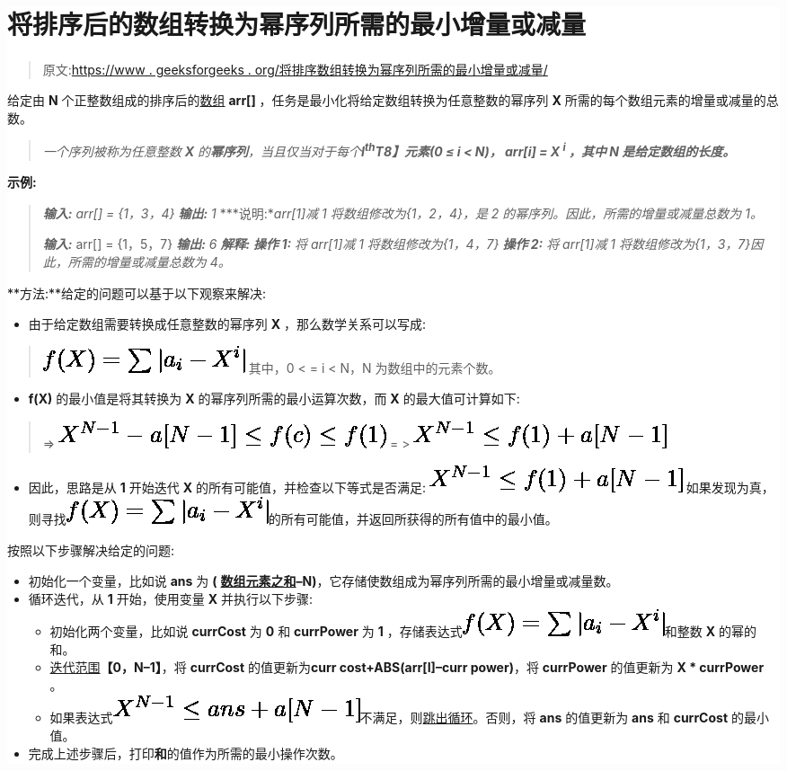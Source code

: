 # 将排序后的数组转换为幂序列所需的最小增量或减量

> 原文:[https://www . geeksforgeeks . org/将排序数组转换为幂序列所需的最小增量或减量/](https://www.geeksforgeeks.org/minimum-increments-or-decrements-required-to-convert-a-sorted-array-into-a-power-sequence/)

给定由 **N** 个正整数组成的排序后的[数组](https://www.geeksforgeeks.org/introduction-to-arrays/) **arr[]** ，任务是最小化将给定数组转换为任意整数的幂序列 **X** 所需的每个数组元素的增量或减量的总数。

> *一个序列被称为任意整数 **X** 的**幂序列**，当且仅当对于每个**I<sup>th</sup>T8】元素(0 ≤ **i** < N)， **arr[i] = X <sup>i</sup>** ，其中 **N** 是给定数组的长度。***

**示例:**

> ***输入:** arr[] = {1，3，4}*
> ***输出:** 1*
> ***说明:**arr[1]减 1 将数组修改为{1，2，4}，是 2 的幂序列。因此，所需的增量或减量总数为 1。*
> 
> ***输入:*** arr[] = {1，5，7}
> ***输出:** 6*
> ***解释:***
> ***操作 1:** 将 arr[1]减 1 将数组修改为{1，4，7}*
> ***操作 2:** 将 arr[1]减 1 将数组修改为{1，3，7}因此，所需的增量或减量总数为 4。*

**方法:**给定的问题可以基于以下观察来解决:

*   由于给定数组需要转换成任意整数的幂序列 **X** ，那么数学关系可以写成:

> ![f(X) = \sum{\lvert a_i - X^i \rvert}          ](img/232ded36985ff1afa8c9a555f08ba0ff.png "Rendered by QuickLaTeX.com")
> 其中，0 < = i < N，N 为数组中的元素个数。

*   **f(X)** 的最小值是将其转换为 **X** 的幂序列所需的最小运算次数，而 **X** 的最大值可计算如下:

> => ![X^{N - 1} - a[N - 1] \le f(c) \le f(1)              ](img/d7dc2bee3bea2f2922bf209f644b054a.png "Rendered by QuickLaTeX.com")
> = > ![ X^{N - 1} \le f(1) + a{[N - 1]} ](img/e7b79784316c772853ad67daf1ed2524.png "Rendered by QuickLaTeX.com")

*   因此，思路是从 **1** 开始迭代 **X** 的所有可能值，并检查以下等式是否满足:
    ![X^{N - 1} \le f(1) + a{[N - 1]}          ](img/fb881b4e575af523eb9e1bd1f0dd752a.png "Rendered by QuickLaTeX.com")
    如果发现为真，则寻找![f(X) = \sum{\lvert a_i - X^i \rvert}          ](img/232ded36985ff1afa8c9a555f08ba0ff.png "Rendered by QuickLaTeX.com")的所有可能值，并返回所获得的所有值中的最小值。

按照以下步骤解决给定的问题:

*   初始化一个变量，比如说 **ans** 为 **(** [**数组元素之和**](https://www.geeksforgeeks.org/program-find-sum-elements-given-array/)**–N)**，它存储使数组成为幂序列所需的最小增量或减量数。
*   循环迭代，从 **1** 开始，使用变量 **X** 并执行以下步骤:
    *   初始化两个变量，比如说 **currCost** 为 **0** 和 **currPower** 为 **1** ，存储表达式![f(X) = \sum{\lvert a_i - X^i \rvert}          ](img/232ded36985ff1afa8c9a555f08ba0ff.png "Rendered by QuickLaTeX.com")和整数 **X** 的幂的和。
    *   [迭代范围](https://www.geeksforgeeks.org/range-based-loop-c/)**【0，N–1】**，将 **currCost** 的值更新为**curr cost+ABS(arr[I]–curr power)**，将 **currPower** 的值更新为 **X * currPower** 。
    *   如果表达式![X^{N - 1} \le ans + a{[N - 1]}          ](img/9e6ddd2da3c6d4279cd49018d0fe7282.png "Rendered by QuickLaTeX.com")不满足，则[跳出循环](https://www.geeksforgeeks.org/break-statement-cc/)。否则，将 **ans** 的值更新为 **ans** 和 **currCost** 的最小值。
*   完成上述步骤后，打印**和**的值作为所需的最小操作次数。
